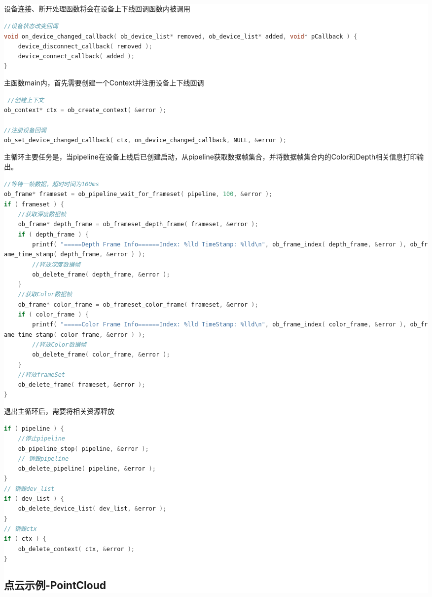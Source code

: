 设备连接、断开处理函数将会在设备上下线回调函数内被调用
```c
//设备状态改变回调
void on_device_changed_callback( ob_device_list* removed, ob_device_list* added, void* pCallback ) {
    device_disconnect_callback( removed );
    device_connect_callback( added );
}
```
主函数main内，首先需要创建一个Context并注册设备上下线回调
```c
 //创建上下文
ob_context* ctx = ob_create_context( &error );

//注册设备回调
ob_set_device_changed_callback( ctx, on_device_changed_callback, NULL, &error );
```
主循环主要任务是，当pipeline在设备上线后已创建启动，从pipeline获取数据帧集合，并将数据帧集合内的Color和Depth相关信息打印输出。
```c
//等待一帧数据，超时时间为100ms
ob_frame* frameset = ob_pipeline_wait_for_frameset( pipeline, 100, &error );
if ( frameset ) {
    //获取深度数据帧
    ob_frame* depth_frame = ob_frameset_depth_frame( frameset, &error );
    if ( depth_frame ) {
        printf( "=====Depth Frame Info======Index: %lld TimeStamp: %lld\n", ob_frame_index( depth_frame, &error ), ob_frame_time_stamp( depth_frame, &error ) );
        //释放深度数据帧
        ob_delete_frame( depth_frame, &error );
    }
    //获取Color数据帧
    ob_frame* color_frame = ob_frameset_color_frame( frameset, &error );
    if ( color_frame ) {
        printf( "=====Color Frame Info======Index: %lld TimeStamp: %lld\n", ob_frame_index( color_frame, &error ), ob_frame_time_stamp( color_frame, &error ) );
        //释放Color数据帧
        ob_delete_frame( color_frame, &error );
    }
    //释放frameSet
    ob_delete_frame( frameset, &error );
}
```
退出主循环后，需要将相关资源释放
```c
if ( pipeline ) {
    //停止pipeline
    ob_pipeline_stop( pipeline, &error );
    // 销毁pipeline
    ob_delete_pipeline( pipeline, &error );
}
// 销毁dev_list
if ( dev_list ) {
    ob_delete_device_list( dev_list, &error );
}
// 销毁ctx
if ( ctx ) {
    ob_delete_context( ctx, &error );
}
```
## 点云示例-PointCloud
